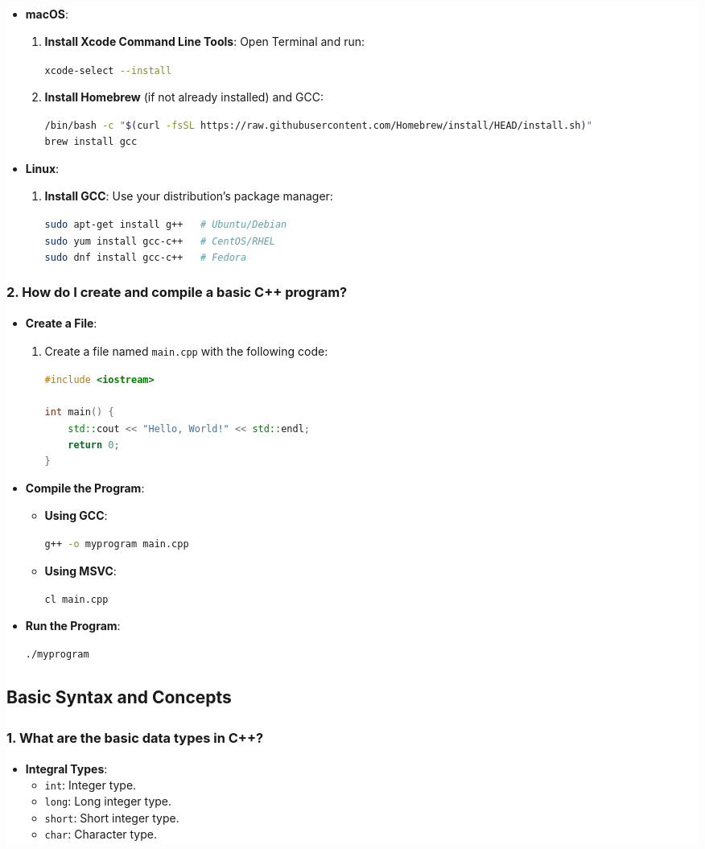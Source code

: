- **macOS**:
  1. **Install Xcode Command Line Tools**: Open Terminal and run:

     ```bash
     xcode-select --install
     ```

  2. **Install Homebrew** (if not already installed) and GCC:

     ```bash
     /bin/bash -c "$(curl -fsSL https://raw.githubusercontent.com/Homebrew/install/HEAD/install.sh)"
     brew install gcc
     ```

- **Linux**:
  1. **Install GCC**: Use your distribution’s package manager:

     ```bash
     sudo apt-get install g++   # Ubuntu/Debian
     sudo yum install gcc-c++   # CentOS/RHEL
     sudo dnf install gcc-c++   # Fedora
     ```

### **2. How do I create and compile a basic C++ program?**

- **Create a File**:
  1. Create a file named `main.cpp` with the following code:

     ```cpp
     #include <iostream>

     int main() {
         std::cout << "Hello, World!" << std::endl;
         return 0;
     }
     ```

- **Compile the Program**:
  - **Using GCC**:
    ```bash
    g++ -o myprogram main.cpp
    ```

  - **Using MSVC**:
    ```bash
    cl main.cpp
    ```

- **Run the Program**:
  ```bash
  ./myprogram
  ```

## **Basic Syntax and Concepts**

### **1. What are the basic data types in C++?**
- **Integral Types**:
  - `int`: Integer type.
  - `long`: Long integer type.
  - `short`: Short integer type.
  - `char`: Character type.
